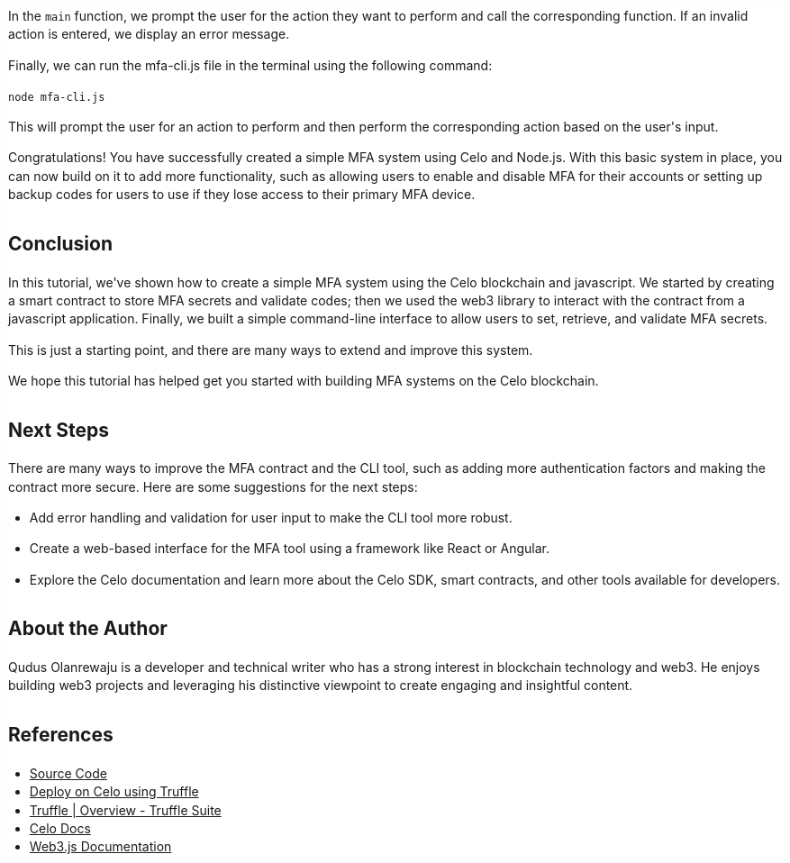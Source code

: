 In the `main` function, we prompt the user for the action they want to perform and call the corresponding function. If an invalid action is entered, we display an error message.

Finally, we can run the mfa-cli.js file in the terminal using the following command:

```bash
node mfa-cli.js
```

This will prompt the user for an action to perform and then perform the corresponding action based on the user's input.

Congratulations! You have successfully created a simple MFA system using Celo and Node.js. With this basic system in place, you can now build on it to add more functionality, such as allowing users to enable and disable MFA for their accounts or setting up backup codes for users to use if they lose access to their primary MFA device.

## Conclusion​

In this tutorial, we've shown how to create a simple MFA system using the Celo blockchain and javascript. We started by creating a smart contract to store MFA secrets and validate codes; then we used the web3 library to interact with the contract from a javascript application. Finally, we built a simple command-line interface to allow users to set, retrieve, and validate MFA secrets.

This is just a starting point, and there are many ways to extend and improve this system.

We hope this tutorial has helped get you started with building MFA systems on the Celo blockchain.

## Next Steps​

There are many ways to improve the MFA contract and the CLI tool, such as adding more authentication factors and making the contract more secure. Here are some suggestions for the next steps:

- Add error handling and validation for user input to make the CLI tool more robust.

- Create a web-based interface for the MFA tool using a framework like React or Angular.

- Explore the Celo documentation and learn more about the Celo SDK, smart contracts, and other tools available for developers.

## About the Author​

Qudus Olanrewaju is a developer and technical writer who has a strong interest in blockchain technology and web3. He enjoys building web3 projects and leveraging his distinctive viewpoint to create engaging and insightful content.

## References​

- [Source Code](https://github.com/Qtech11/Implementing-Multi-factor-Authentication-on-Celo-s-Blockchain-using-Smart-Contracts)
- [Deploy on Celo using Truffle](https://docs.celo.org/developer/deploy/truffle)
- [Truffle | Overview - Truffle Suite](https://trufflesuite.com/docs/truffle/)
- [Celo Docs](https://docs.celo.org/)
- [Web3.js Documentation](https://web3js.readthedocs.io/en/v1.5.2/)
